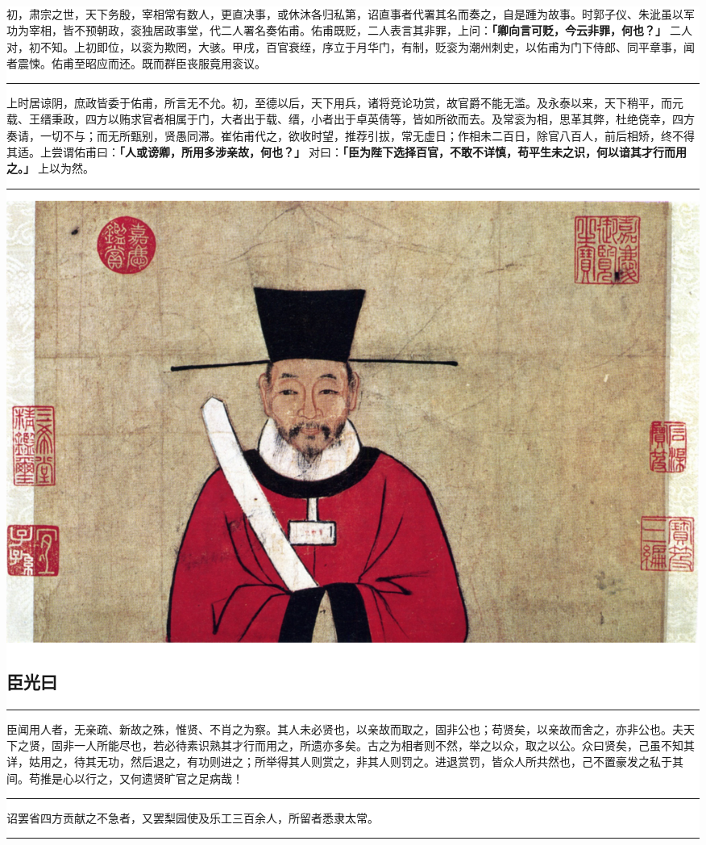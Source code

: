 
初，肃宗之世，天下务殷，宰相常有数人，更直决事，或休沐各归私第，诏直事者代署其名而奏之，自是踵为故事。时郭子仪、朱泚虽以军功为宰相，皆不预朝政，衮独居政事堂，代二人署名奏佑甫。佑甫既贬，二人表言其非罪，上问：__「卿向言可贬，今云非罪，何也？」__ 二人对，初不知。上初即位，以衮为欺罔，大骇。甲戌，百官衰绖，序立于月华门，有制，贬衮为潮州刺史，以佑甫为门下侍郎、同平章事，闻者震悚。佑甫至昭应而还。既而群臣丧服竟用衮议。

---

上时居谅阴，庶政皆委于佑甫，所言无不允。初，至德以后，天下用兵，诸将竞论功赏，故官爵不能无滥。及永泰以来，天下稍平，而元载、王缙秉政，四方以贿求官者相属于门，大者出于载、缙，小者出于卓英倩等，皆如所欲而去。及常衮为相，思革其弊，杜绝侥幸，四方奏请，一切不与；而无所甄别，贤愚同滞。崔佑甫代之，欲收时望，推荐引拔，常无虚日；作相未二百日，除官八百人，前后相矫，终不得其适。上尝谓佑甫曰：__「人或谤卿，所用多涉亲故，何也？」__ 对曰：__「臣为陛下选择百官，不敢不详慎，苟平生未之识，何以谙其才行而用之。」__ 上以为然。

---

![bg right](assets/images/simaguang.jpg)

## 臣光曰

---

臣闻用人者，无亲疏、新故之殊，惟贤、不肖之为察。其人未必贤也，以亲故而取之，固非公也；苟贤矣，以亲故而舍之，亦非公也。夫天下之贤，固非一人所能尽也，若必待素识熟其才行而用之，所遗亦多矣。古之为相者则不然，举之以众，取之以公。众曰贤矣，己虽不知其详，姑用之，待其无功，然后退之，有功则进之；所举得其人则赏之，非其人则罚之。进退赏罚，皆众人所共然也，己不置豪发之私于其间。苟推是心以行之，又何遗贤旷官之足病哉！

---

诏罢省四方贡献之不急者，又罢梨园使及乐工三百余人，所留者悉隶太常。

---